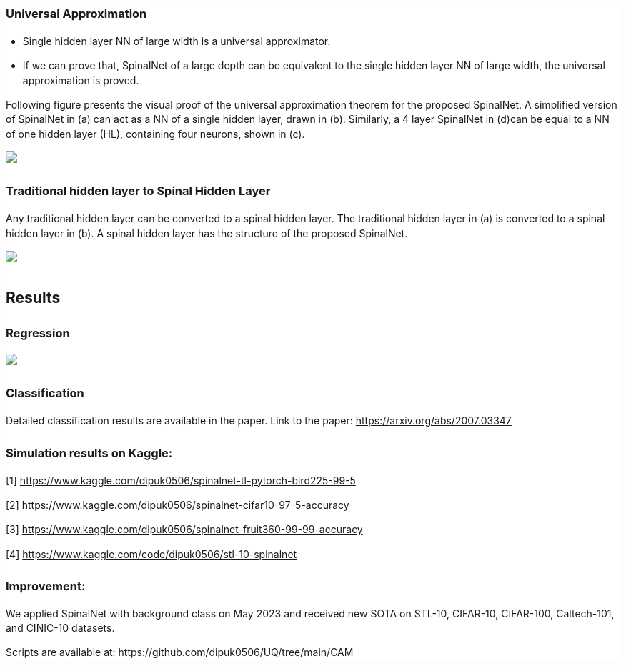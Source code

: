 
### Universal Approximation

- Single hidden layer NN of large width is a universal approximator.

- If we can prove that, SpinalNet of a large depth can be equivalent to the single hidden layer NN of large width, the universal approximation is proved.

Following figure presents the visual proof of the universal approximation theorem for the proposed SpinalNet. A simplified version of SpinalNet in (a) can act as a NN of a single hidden layer, drawn in (b). Similarly, a 4 layer SpinalNet in (d)can be equal to a NN of one hidden layer (HL), containing four neurons, shown in (c). 


<img src="https://github.com/dipuk0506/SpinalNet/blob/master/Others/UA_one_layer.png" width="500">


### Traditional hidden layer to Spinal Hidden Layer

Any traditional hidden layer can be converted to a spinal hidden layer. The traditional hidden layer in (a) is converted to a spinal hidden layer in (b). A spinal hidden layer has the structure of the proposed SpinalNet.

<img src="https://github.com/dipuk0506/SpinalNet/blob/master/Others/SpinalHL.png" width="400">

## Results
### Regression

<img src="https://github.com/dipuk0506/SpinalNet/blob/master/Others/Spinal_Regression.png" width="500">

### Classification
Detailed classification results are available in the paper.
Link to the paper:  https://arxiv.org/abs/2007.03347

### Simulation results on Kaggle:
[1] https://www.kaggle.com/dipuk0506/spinalnet-tl-pytorch-bird225-99-5

[2] https://www.kaggle.com/dipuk0506/spinalnet-cifar10-97-5-accuracy

[3] https://www.kaggle.com/dipuk0506/spinalnet-fruit360-99-99-accuracy

[4] https://www.kaggle.com/code/dipuk0506/stl-10-spinalnet

### Improvement:
We applied SpinalNet with background class on May 2023 and received new SOTA on STL-10, CIFAR-10, CIFAR-100, Caltech-101, and CINIC-10 datasets.

Scripts are available at: https://github.com/dipuk0506/UQ/tree/main/CAM




